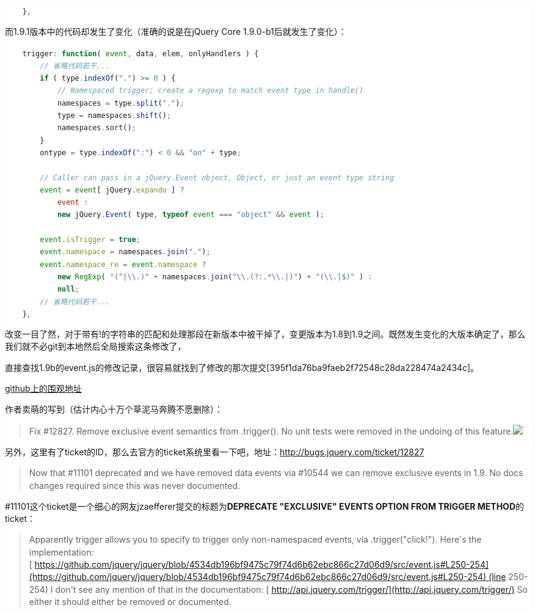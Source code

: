 ```js
    },
```

而1.9.1版本中的代码却发生了变化（准确的说是在jQuery Core 1.9.0-b1后就发生了变化）：

```js
    trigger: function( event, data, elem, onlyHandlers ) {
        // 省略代码若干...
        if ( type.indexOf(".") >= 0 ) {
            // Namespaced trigger; create a regexp to match event type in handle()
            namespaces = type.split(".");
            type = namespaces.shift();
            namespaces.sort();
        }
        ontype = type.indexOf(":") < 0 && "on" + type;

        // Caller can pass in a jQuery.Event object, Object, or just an event type string
        event = event[ jQuery.expando ] ?
            event :
            new jQuery.Event( type, typeof event === "object" && event );

        event.isTrigger = true;
        event.namespace = namespaces.join(".");
        event.namespace_re = event.namespace ?
            new RegExp( "(^|\\.)" + namespaces.join("\\.(?:.*\\.|)") + "(\\.|$)" ) :
            null;
        // 省略代码若干...
    },
```

改变一目了然，对于带有!的字符串的匹配和处理那段在新版本中被干掉了，变更版本为1.8到1.9之间。既然发生变化的大版本确定了，那么我们就不必git到本地然后全局搜索这条修改了，

直接查找1.9b的event.js的修改记录，很容易就找到了修改的那次提交[395f1da76ba9faeb2f72548c28da228474a2434c]。 

[github上的围观地址](https://github.com/jquery/jquery/commit/395f1da76ba9faeb2f72548c28da228474a2434c) 

作者卖萌的写到（估计内心十万个草泥马奔腾不愿删除）：

> Fix #12827\. Remove exclusive event semantics from .trigger(). No unit tests were removed in the undoing of this feature.![](https://github.global.ssl.fastly.net/images/icons/emoji/sob.png)

另外，这里有了ticket的ID，那么去官方的ticket系统里看一下吧，地址：http://bugs.jquery.com/ticket/12827

> Now that #11101 deprecated and we have removed data events via #10544 we can remove exclusive events in 1.9\. No docs changes required since this was never documented.

\#11101这个ticket是一个细心的网友jzaefferer提交的标题为**DEPRECATE "EXCLUSIVE" EVENTS OPTION FROM TRIGGER METHOD**的ticket：

> Apparently trigger allows you to specify to trigger only non-namespaced events, via .trigger("click!"). Here's the implementation:[ https://github.com/jquery/jquery/blob/4534db196bf9475c79f74d6b62ebc866c27d06d9/src/event.js#L250-254](https://github.com/jquery/jquery/blob/4534db196bf9475c79f74d6b62ebc866c27d06d9/src/event.js#L250-254) (line 250-254) I don't see any mention of that in the documentation: [ http://api.jquery.com/trigger/](http://api.jquery.com/trigger/) So either it should either be removed or documented.
